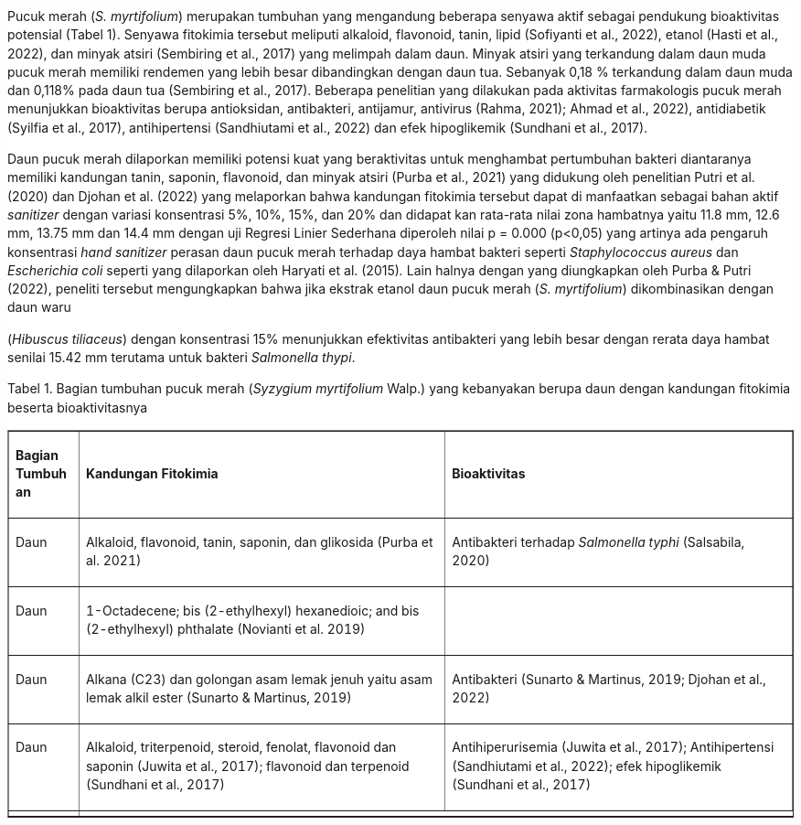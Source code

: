<p><span class="font3">Pucuk merah (</span><span class="font3" style="font-style:italic;">S. myrtifolium</span><span class="font3">) merupakan tumbuhan yang mengandung beberapa senyawa aktif sebagai pendukung bioaktivitas potensial (Tabel 1). Senyawa fitokimia tersebut meliputi alkaloid, flavonoid, tanin, lipid (Sofiyanti et al., 2022), etanol (Hasti et al., 2022), dan minyak atsiri (Sembiring et al., 2017) yang melimpah dalam daun. Minyak atsiri yang terkandung dalam daun muda pucuk merah memiliki rendemen yang lebih besar dibandingkan dengan daun tua. Sebanyak 0,18 % terkandung dalam daun muda dan 0,118% pada daun tua (Sembiring et al., 2017). Beberapa penelitian yang dilakukan pada aktivitas farmakologis pucuk merah menunjukkan bioaktivitas berupa antioksidan, antibakteri, antijamur, antivirus (Rahma, 2021); Ahmad et al., 2022), antidiabetik (Syilfia et al., 2017), antihipertensi (Sandhiutami et al., 2022) dan efek hipoglikemik (Sundhani et al., 2017).</span></p>
<p><span class="font3">Daun pucuk merah dilaporkan memiliki potensi kuat yang beraktivitas untuk menghambat pertumbuhan bakteri diantaranya memiliki kandungan tanin, saponin, flavonoid, dan minyak atsiri (Purba et al., 2021) yang didukung oleh penelitian Putri et al. (2020) dan Djohan et al. (2022) yang melaporkan bahwa kandungan fitokimia tersebut dapat di manfaatkan sebagai bahan aktif </span><span class="font3" style="font-style:italic;">sanitizer </span><span class="font3">dengan variasi konsentrasi 5%, 10%, 15%, dan 20% dan didapat kan rata-rata nilai zona hambatnya yaitu 11.8 mm, 12.6 mm, 13.75 mm dan 14.4 mm dengan uji Regresi Linier Sederhana diperoleh nilai p = 0.000 (p&lt;0,05) yang artinya ada pengaruh konsentrasi </span><span class="font3" style="font-style:italic;">hand sanitizer</span><span class="font3"> perasan daun pucuk merah terhadap daya hambat bakteri seperti </span><span class="font3" style="font-style:italic;">Staphylococcus aureus</span><span class="font3"> dan </span><span class="font3" style="font-style:italic;">Escherichia coli</span><span class="font3"> seperti yang dilaporkan oleh Haryati et al. (2015)</span><span class="font3" style="font-style:italic;">.</span><span class="font3"> Lain halnya dengan yang diungkapkan oleh Purba &amp;&nbsp;Putri (2022), peneliti tersebut mengungkapkan bahwa jika ekstrak etanol daun pucuk merah (</span><span class="font3" style="font-style:italic;">S. myrtifolium</span><span class="font3">) dikombinasikan dengan daun waru</span></p>
<p><span class="font3">(</span><span class="font3" style="font-style:italic;">Hibuscus tiliaceus</span><span class="font3">) dengan konsentrasi 15% menunjukkan efektivitas antibakteri yang lebih besar dengan rerata daya hambat senilai 15.42 mm terutama untuk bakteri </span><span class="font3" style="font-style:italic;">Salmonella thypi</span><span class="font3">.</span></p>
<p><span class="font2">Tabel 1. Bagian tumbuhan pucuk merah (</span><span class="font2" style="font-style:italic;">Syzygium myrtifolium</span><span class="font2"> Walp.) yang kebanyakan berupa daun dengan kandungan fitokimia beserta bioaktivitasnya</span></p>
<table border="1">
<tr><td style="vertical-align:middle;">
<p><span class="font2" style="font-weight:bold;">Bagian Tumbuhan</span></p></td><td style="vertical-align:middle;">
<p><span class="font2" style="font-weight:bold;">Kandungan Fitokimia</span></p></td><td style="vertical-align:middle;">
<p><span class="font2" style="font-weight:bold;">Bioaktivitas</span></p></td></tr>
<tr><td style="vertical-align:top;">
<p><span class="font2">Daun</span></p></td><td style="vertical-align:bottom;">
<p><span class="font2">Alkaloid, flavonoid, tanin, saponin, dan glikosida (Purba et al. 2021)</span></p></td><td style="vertical-align:bottom;">
<p><span class="font2">Antibakteri terhadap </span><span class="font2" style="font-style:italic;">Salmonella typhi</span><span class="font2"> (Salsabila, 2020)</span></p></td></tr>
<tr><td style="vertical-align:top;">
<p><span class="font2">Daun</span></p></td><td style="vertical-align:bottom;">
<p><span class="font2">1-Octadecene; bis (2-ethylhexyl) hexanedioic; and bis (2-ethylhexyl) phthalate (Novianti et al. 2019)</span></p></td><td style="vertical-align:top;"></td></tr>
<tr><td style="vertical-align:top;">
<p><span class="font2">Daun</span></p></td><td style="vertical-align:bottom;">
<p><span class="font2">Alkana (C23) dan golongan asam lemak jenuh yaitu asam lemak alkil ester (Sunarto &amp;&nbsp;Martinus, 2019)</span></p></td><td style="vertical-align:top;">
<p><span class="font2">Antibakteri (Sunarto &amp;&nbsp;Martinus, 2019; Djohan et al., 2022)</span></p></td></tr>
<tr><td style="vertical-align:top;">
<p><span class="font2">Daun</span></p></td><td style="vertical-align:top;">
<p><span class="font2">Alkaloid, triterpenoid, steroid, fenolat, flavonoid dan saponin (Juwita et al., 2017); flavonoid dan terpenoid (Sundhani et al., 2017)</span></p></td><td style="vertical-align:bottom;">
<p><span class="font2">Antihiperurisemia (Juwita et al., 2017); Antihipertensi (Sandhiutami et al., 2022); efek hipoglikemik (Sundhani et al., 2017)</span></p></td></tr>
<tr><td style="vertical-align:top;">